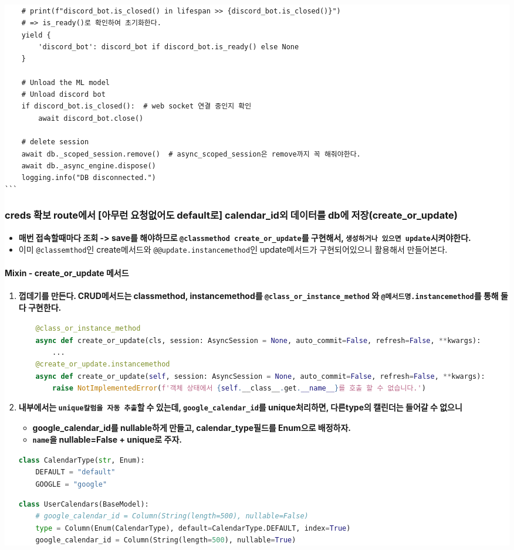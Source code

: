         # print(f"discord_bot.is_closed() in lifespan >> {discord_bot.is_closed()}")
        # => is_ready()로 확인하여 초기화한다.
        yield {
            'discord_bot': discord_bot if discord_bot.is_ready() else None
        }
    
        # Unload the ML model
        # Unload discord bot
        if discord_bot.is_closed():  # web socket 연결 중인지 확인
            await discord_bot.close()
    
        # delete session
        await db._scoped_session.remove()  # async_scoped_session은 remove까지 꼭 해줘야한다.
        await db._async_engine.dispose()
        logging.info("DB disconnected.")
    ```

### creds 확보 route에서 [아무런 요청없어도 default로] calendar_id외 데이터를 db에 저장(create_or_update)

- **매번 접속할때마다 조회 -> save를 해야하므로 `@classmethod create_or_update`를 구현해서, `생성하거나 있으면 update`시켜야한다.**
- 이미 `@classemthod`인 create메서드와 `@@update.instancemethod`인 update메서드가 구현되어있으니 활용해서 만들어본다.

#### Mixin - create_or_update 메서드

1. **껍데기를 만든다. CRUD메서드는 classmethod, instancemethod를 `@class_or_instance_method` 와 `@메서드명.instancemethod`를 통해 둘다 구현한다.**
    ```python
        @class_or_instance_method
        async def create_or_update(cls, session: AsyncSession = None, auto_commit=False, refresh=False, **kwargs):
            ...
        @create_or_update.instancemethod
        async def create_or_update(self, session: AsyncSession = None, auto_commit=False, refresh=False, **kwargs):
            raise NotImplementedError(f'객체 상태에서 {self.__class__.get.__name__}를 호출 할 수 없습니다.')
    ```

2. **내부에서는 `unique칼럼을 자동 추출`할 수 있는데, `google_calendar_id`를 unique처리하면, 다른type의 캘린더는 들어갈 수 없으니**
    - **google_calendar_id를 nullable하게 만들고, calendar_type필드를 Enum으로 배정하자.**
    - **`name`을 nullable=False + unique로 주자.**
    ```python
    class CalendarType(str, Enum):
        DEFAULT = "default"
        GOOGLE = "google"
    ```
    ```python
    class UserCalendars(BaseModel):
        # google_calendar_id = Column(String(length=500), nullable=False)
        type = Column(Enum(CalendarType), default=CalendarType.DEFAULT, index=True)
        google_calendar_id = Column(String(length=500), nullable=True)
    